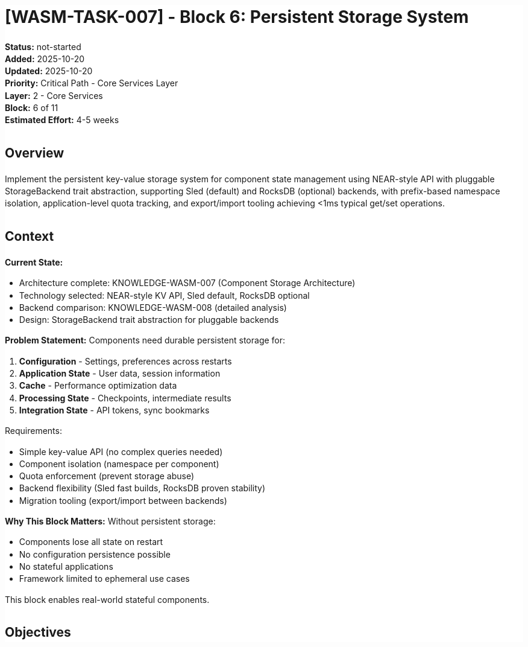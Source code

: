 # [WASM-TASK-007] - Block 6: Persistent Storage System

**Status:** not-started  
**Added:** 2025-10-20  
**Updated:** 2025-10-20  
**Priority:** Critical Path - Core Services Layer  
**Layer:** 2 - Core Services  
**Block:** 6 of 11  
**Estimated Effort:** 4-5 weeks  

## Overview

Implement the persistent key-value storage system for component state management using NEAR-style API with pluggable StorageBackend trait abstraction, supporting Sled (default) and RocksDB (optional) backends, with prefix-based namespace isolation, application-level quota tracking, and export/import tooling achieving <1ms typical get/set operations.

## Context

**Current State:**
- Architecture complete: KNOWLEDGE-WASM-007 (Component Storage Architecture)
- Technology selected: NEAR-style KV API, Sled default, RocksDB optional
- Backend comparison: KNOWLEDGE-WASM-008 (detailed analysis)
- Design: StorageBackend trait abstraction for pluggable backends

**Problem Statement:**
Components need durable persistent storage for:
1. **Configuration** - Settings, preferences across restarts
2. **Application State** - User data, session information
3. **Cache** - Performance optimization data
4. **Processing State** - Checkpoints, intermediate results
5. **Integration State** - API tokens, sync bookmarks

Requirements:
- Simple key-value API (no complex queries needed)
- Component isolation (namespace per component)
- Quota enforcement (prevent storage abuse)
- Backend flexibility (Sled fast builds, RocksDB proven stability)
- Migration tooling (export/import between backends)

**Why This Block Matters:**
Without persistent storage:
- Components lose all state on restart
- No configuration persistence possible
- No stateful applications
- Framework limited to ephemeral use cases

This block enables real-world stateful components.

## Objectives
